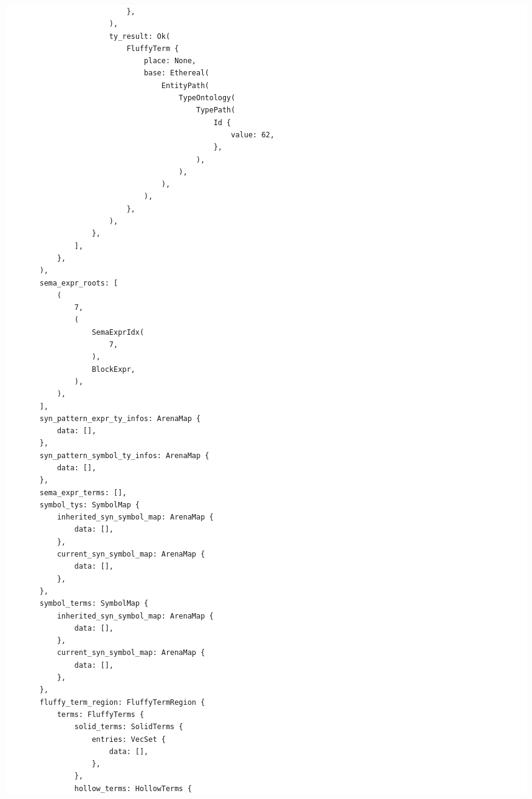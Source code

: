                                 },
                            ),
                            ty_result: Ok(
                                FluffyTerm {
                                    place: None,
                                    base: Ethereal(
                                        EntityPath(
                                            TypeOntology(
                                                TypePath(
                                                    Id {
                                                        value: 62,
                                                    },
                                                ),
                                            ),
                                        ),
                                    ),
                                },
                            ),
                        },
                    ],
                },
            ),
            sema_expr_roots: [
                (
                    7,
                    (
                        SemaExprIdx(
                            7,
                        ),
                        BlockExpr,
                    ),
                ),
            ],
            syn_pattern_expr_ty_infos: ArenaMap {
                data: [],
            },
            syn_pattern_symbol_ty_infos: ArenaMap {
                data: [],
            },
            sema_expr_terms: [],
            symbol_tys: SymbolMap {
                inherited_syn_symbol_map: ArenaMap {
                    data: [],
                },
                current_syn_symbol_map: ArenaMap {
                    data: [],
                },
            },
            symbol_terms: SymbolMap {
                inherited_syn_symbol_map: ArenaMap {
                    data: [],
                },
                current_syn_symbol_map: ArenaMap {
                    data: [],
                },
            },
            fluffy_term_region: FluffyTermRegion {
                terms: FluffyTerms {
                    solid_terms: SolidTerms {
                        entries: VecSet {
                            data: [],
                        },
                    },
                    hollow_terms: HollowTerms {